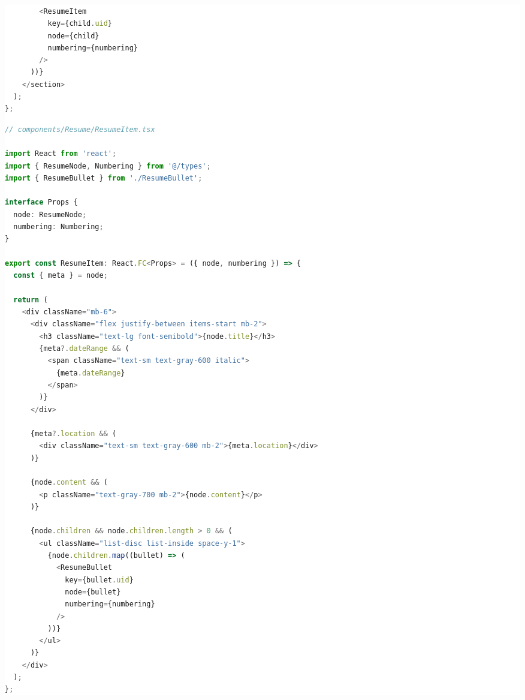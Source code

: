 ```typescript
        <ResumeItem
          key={child.uid}
          node={child}
          numbering={numbering}
        />
      ))}
    </section>
  );
};
```

```typescript
// components/Resume/ResumeItem.tsx

import React from 'react';
import { ResumeNode, Numbering } from '@/types';
import { ResumeBullet } from './ResumeBullet';

interface Props {
  node: ResumeNode;
  numbering: Numbering;
}

export const ResumeItem: React.FC<Props> = ({ node, numbering }) => {
  const { meta } = node;
  
  return (
    <div className="mb-6">
      <div className="flex justify-between items-start mb-2">
        <h3 className="text-lg font-semibold">{node.title}</h3>
        {meta?.dateRange && (
          <span className="text-sm text-gray-600 italic">
            {meta.dateRange}
          </span>
        )}
      </div>
      
      {meta?.location && (
        <div className="text-sm text-gray-600 mb-2">{meta.location}</div>
      )}
      
      {node.content && (
        <p className="text-gray-700 mb-2">{node.content}</p>
      )}
      
      {node.children && node.children.length > 0 && (
        <ul className="list-disc list-inside space-y-1">
          {node.children.map((bullet) => (
            <ResumeBullet
              key={bullet.uid}
              node={bullet}
              numbering={numbering}
            />
          ))}
        </ul>
      )}
    </div>
  );
};
```
